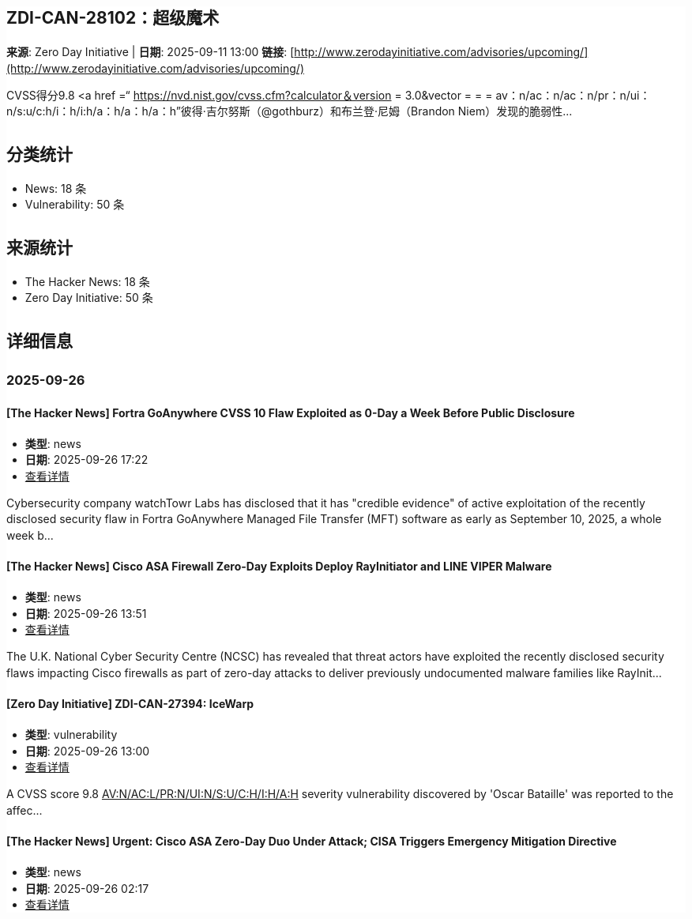 ## ZDI-CAN-28102：超级魔术
**来源**: Zero Day Initiative  |  **日期**: 2025-09-11 13:00
**链接**: [http://www.zerodayinitiative.com/advisories/upcoming/](http://www.zerodayinitiative.com/advisories/upcoming/)

CVSS得分9.8 <a href =“ https://nvd.nist.gov/cvss.cfm?calculator＆version = 3.0&vector = = = av：n/ac：n/ac：n/pr：n/ui：n/s:u/c:h/i：h/i:h/a：h/a：h/a：h”彼得·吉尔努斯（@gothburz）和布兰登·尼姆（Brandon Niem）发现的脆弱性...

## 分类统计
- News: 18 条
- Vulnerability: 50 条

## 来源统计
- The Hacker News: 18 条
- Zero Day Initiative: 50 条

## 详细信息

### 2025-09-26
#### [The Hacker News] Fortra GoAnywhere CVSS 10 Flaw Exploited as 0-Day a Week Before Public Disclosure
- **类型**: news
- **日期**: 2025-09-26 17:22
- [查看详情](https://thehackernews.com/2025/09/fortra-goanywhere-cvss-10-flaw.html)

Cybersecurity company watchTowr Labs has disclosed that it has "credible evidence" of active exploitation of the recently disclosed security flaw in Fortra GoAnywhere Managed File Transfer (MFT) software as early as September 10, 2025, a whole week b...

#### [The Hacker News] Cisco ASA Firewall Zero-Day Exploits Deploy RayInitiator and LINE VIPER Malware
- **类型**: news
- **日期**: 2025-09-26 13:51
- [查看详情](https://thehackernews.com/2025/09/cisco-asa-firewall-zero-day-exploits.html)

The U.K. National Cyber Security Centre (NCSC) has revealed that threat actors have exploited the recently disclosed security flaws impacting Cisco firewalls as part of zero-day attacks to deliver previously undocumented malware families like RayInit...

#### [Zero Day Initiative] ZDI-CAN-27394: IceWarp
- **类型**: vulnerability
- **日期**: 2025-09-26 13:00
- [查看详情](http://www.zerodayinitiative.com/advisories/upcoming/)

A CVSS score 9.8 <a href="https://nvd.nist.gov/cvss.cfm?calculator&amp;version=3.0&amp;vector=AV:N/AC:L/PR:N/UI:N/S:U/C:H/I:H/A:H">AV:N/AC:L/PR:N/UI:N/S:U/C:H/I:H/A:H</a> severity vulnerability discovered by 'Oscar Bataille' was reported to the affec...

#### [The Hacker News] Urgent: Cisco ASA Zero-Day Duo Under Attack; CISA Triggers Emergency Mitigation Directive
- **类型**: news
- **日期**: 2025-09-26 02:17
- [查看详情](https://thehackernews.com/2025/09/urgent-cisco-asa-zero-day-duo-under.html)
